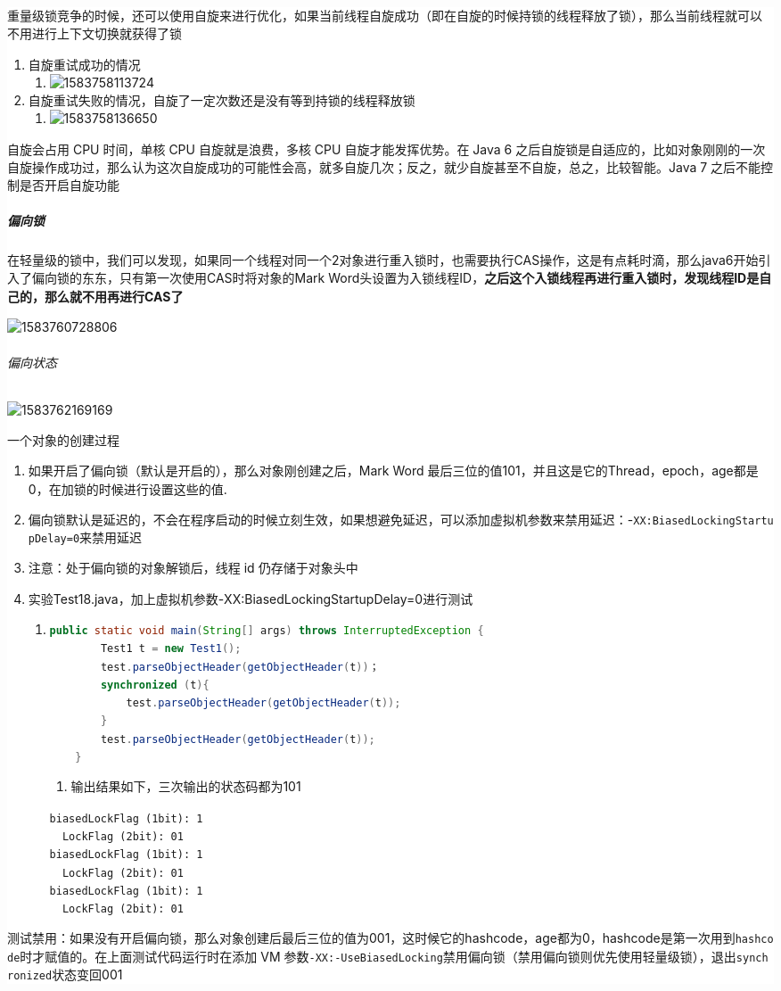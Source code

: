 重量级锁竞争的时候，还可以使用自旋来进行优化，如果当前线程自旋成功（即在自旋的时候持锁的线程释放了锁），那么当前线程就可以不用进行上下文切换就获得了锁

1. 自旋重试成功的情况
   1. ![1583758113724](/medias/bingfa/image/20200309204835-425698.png)
2. 自旋重试失败的情况，自旋了一定次数还是没有等到持锁的线程释放锁
   1. ![1583758136650](/medias/bingfa/image/20200309204915-424942.png)

自旋会占用 CPU 时间，单核 CPU 自旋就是浪费，多核 CPU 自旋才能发挥优势。在 Java 6 之后自旋锁是自适应的，比如对象刚刚的一次自旋操作成功过，那么认为这次自旋成功的可能性会高，就多自旋几次；反之，就少自旋甚至不自旋，总之，比较智能。Java 7 之后不能控制是否开启自旋功能

##### 偏向锁

在轻量级的锁中，我们可以发现，如果同一个线程对同一个2对象进行重入锁时，也需要执行CAS操作，这是有点耗时滴，那么java6开始引入了偏向锁的东东，只有第一次使用CAS时将对象的Mark Word头设置为入锁线程ID，**之后这个入锁线程再进行重入锁时，发现线程ID是自己的，那么就不用再进行CAS了**

![1583760728806](/medias/bingfa/image/20200309213209-28609.png)

 

###### 偏向状态

![1583762169169](/medias/bingfa/image/20200309215610-51761.png)

一个对象的创建过程

1. 如果开启了偏向锁（默认是开启的），那么对象刚创建之后，Mark Word 最后三位的值101，并且这是它的Thread，epoch，age都是0，在加锁的时候进行设置这些的值.

2. 偏向锁默认是延迟的，不会在程序启动的时候立刻生效，如果想避免延迟，可以添加虚拟机参数来禁用延迟：-`XX:BiasedLockingStartupDelay=0`来禁用延迟

3. 注意：处于偏向锁的对象解锁后，线程 id 仍存储于对象头中

4. 实验Test18.java，加上虚拟机参数-XX:BiasedLockingStartupDelay=0进行测试

   1. ```java
      public static void main(String[] args) throws InterruptedException {
              Test1 t = new Test1();
              test.parseObjectHeader(getObjectHeader(t))；
              synchronized (t){
                  test.parseObjectHeader(getObjectHeader(t));
              }
              test.parseObjectHeader(getObjectHeader(t));
          }
      ```

      1. 输出结果如下，三次输出的状态码都为101
   
      ```properties
      biasedLockFlag (1bit): 1
      	LockFlag (2bit): 01
      biasedLockFlag (1bit): 1
      	LockFlag (2bit): 01
      biasedLockFlag (1bit): 1
      	LockFlag (2bit): 01
      ```
   
      

测试禁用：如果没有开启偏向锁，那么对象创建后最后三位的值为001，这时候它的hashcode，age都为0，hashcode是第一次用到`hashcode`时才赋值的。在上面测试代码运行时在添加 VM 参数`-XX:-UseBiasedLocking`禁用偏向锁（禁用偏向锁则优先使用轻量级锁），退出`synchronized`状态变回001
